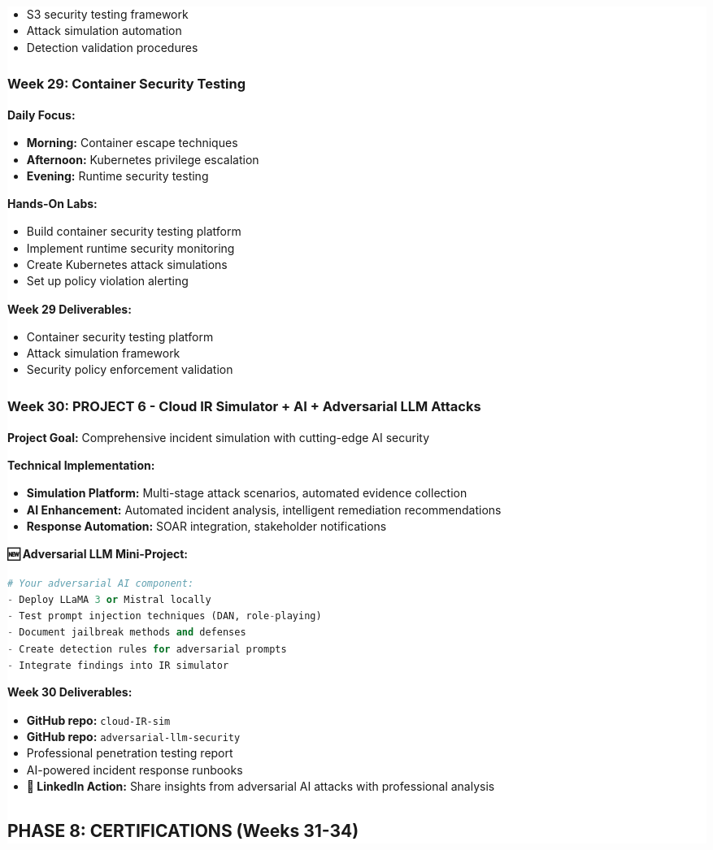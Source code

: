 - S3 security testing framework
- Attack simulation automation
- Detection validation procedures


### **Week 29: Container Security Testing**

**Daily Focus:**

- **Morning:** Container escape techniques
- **Afternoon:** Kubernetes privilege escalation
- **Evening:** Runtime security testing

**Hands-On Labs:**

- Build container security testing platform
- Implement runtime security monitoring
- Create Kubernetes attack simulations
- Set up policy violation alerting

**Week 29 Deliverables:**

- Container security testing platform
- Attack simulation framework
- Security policy enforcement validation


### **Week 30: PROJECT 6 - Cloud IR Simulator + AI + Adversarial LLM Attacks**

**Project Goal:** Comprehensive incident simulation with cutting-edge AI security

**Technical Implementation:**

- **Simulation Platform:** Multi-stage attack scenarios, automated evidence collection
- **AI Enhancement:** Automated incident analysis, intelligent remediation recommendations
- **Response Automation:** SOAR integration, stakeholder notifications

**🆕 Adversarial LLM Mini-Project:**

```python
# Your adversarial AI component:
- Deploy LLaMA 3 or Mistral locally
- Test prompt injection techniques (DAN, role-playing)
- Document jailbreak methods and defenses  
- Create detection rules for adversarial prompts
- Integrate findings into IR simulator
```

**Week 30 Deliverables:**

- **GitHub repo:** `cloud-IR-sim`
- **GitHub repo:** `adversarial-llm-security`
- Professional penetration testing report
- AI-powered incident response runbooks
- **📱 LinkedIn Action:** Share insights from adversarial AI attacks with professional analysis


## **PHASE 8: CERTIFICATIONS (Weeks 31-34)**
